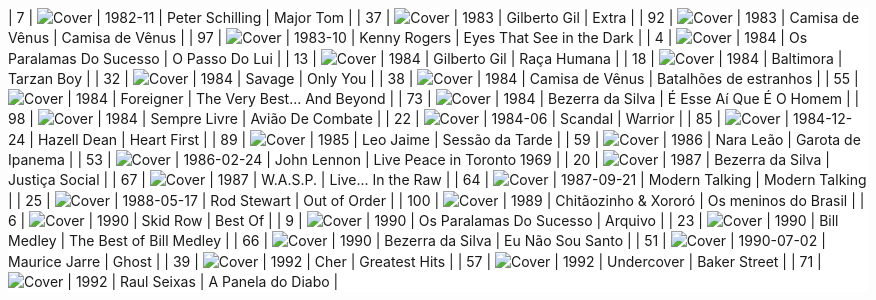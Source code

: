 | 7 | ![Cover](http://coverartarchive.org/release/da05c48d-63cd-49a4-8b77-6d72994597d7/14841840510-250.jpg) | 1982-11 | Peter Schilling | Major Tom |
| 37 | ![Cover](http://coverartarchive.org/release/08b23602-dc6b-4473-8b99-900b11e961d6/4268524943-250.jpg) | 1983 | Gilberto Gil | Extra |
| 92 | ![Cover](http://coverartarchive.org/release/5438ce5b-999f-4085-8214-9cfe4bfc99a8/4253202983-250.jpg) | 1983 | Camisa de Vênus | Camisa de Vênus |
| 97 | ![Cover](https://i.discogs.com/DEgTIw-aO_mxEVp-b8JZKMmXEkNQc-SsZ9Dyy4n2nSE/rs:fit/g:sm/q:40/h:150/w:150/czM6Ly9kaXNjb2dz/LWRhdGFiYXNlLWlt/YWdlcy9SLTE1NzAz/MDUtMTY4NDg4NzE2/MS00NTg5LmpwZWc.jpeg) | 1983-10 | Kenny Rogers | Eyes That See in the Dark |
| 4 | ![Cover](http://coverartarchive.org/release/fd31377c-fa51-4b08-a8b2-5a76be4daffb/23201700892-250.jpg) | 1984 | Os Paralamas Do Sucesso | O Passo Do Lui |
| 13 | ![Cover](http://coverartarchive.org/release/c2e25a52-52b7-4972-8f81-c9894aa218c4/3076757481-250.jpg) | 1984 | Gilberto Gil | Raça Humana |
| 18 | ![Cover](https://i.discogs.com/tx1a5h7l4YpNSrboObxmb8nO57LEAzt5k9iI03n2hIQ/rs:fit/g:sm/q:40/h:150/w:150/czM6Ly9kaXNjb2dz/LWRhdGFiYXNlLWlt/YWdlcy9SLTE0NDE0/NS0xMjcyMDQxNjY4/LmpwZWc.jpeg) | 1984 | Baltimora | Tarzan Boy |
| 32 | ![Cover](https://i.discogs.com/x-hgWBdK-kAPDX9bCpsno44BjDb4uXKDHpLrPEwjnGo/rs:fit/g:sm/q:40/h:150/w:150/czM6Ly9kaXNjb2dz/LWRhdGFiYXNlLWlt/YWdlcy9SLTYxMzkz/LTEyMjk1NDU0Njgu/anBlZw.jpeg) | 1984 | Savage | Only You |
| 38 | ![Cover](https://lastfm.freetls.fastly.net/i/u/34s/89d38b9772b34cc7cc51d8b1f8d44d20.png) | 1984 | Camisa de Vênus | Batalhões de estranhos |
| 55 | ![Cover](https://i.discogs.com/yPZY0RzlvYuBVk62K9Mlitj620idWmWXVM9Bo-zkd60/rs:fit/g:sm/q:40/h:150/w:150/czM6Ly9kaXNjb2dz/LWRhdGFiYXNlLWlt/YWdlcy9SLTMwMjg3/MzUtMTMxMjQ1MzA5/MC5qcGVn.jpeg) | 1984 | Foreigner | The Very Best... And Beyond |
| 73 | ![Cover](http://coverartarchive.org/release/73e3788d-ce40-44b1-acf7-26559006f8ae/20669890104-250.jpg) | 1984 | Bezerra da Silva | É Esse Aí Que É O Homem |
| 98 | ![Cover](http://coverartarchive.org/release/45450497-dbc8-461f-904e-5a847bf60920/8307397290-250.jpg) | 1984 | Sempre Livre | Avião De Combate |
| 22 | ![Cover](http://coverartarchive.org/release/6bf6f27c-02a5-4698-848f-4ecc06b07111/25988988861-250.jpg) | 1984-06 | Scandal | Warrior |
| 85 | ![Cover](http://coverartarchive.org/release/8a9eb555-6e1b-4d9a-8cc1-df00799f1085/1876568648-250.jpg) | 1984-12-24 | Hazell Dean | Heart First |
| 89 | ![Cover](https://i.discogs.com/UugS3wiUMztozZgaWqB2QLk7y6LNSc-FG-xIFNTx66U/rs:fit/g:sm/q:40/h:150/w:150/czM6Ly9kaXNjb2dz/LWRhdGFiYXNlLWlt/YWdlcy9SLTI0ODky/MTQtMTU4OTcyOTM0/NC05NTI0LmpwZWc.jpeg) | 1985 | Leo Jaime | Sessão da Tarde |
| 59 | ![Cover](https://i.discogs.com/9VwmKXpw6AqMIfvy98gSz6kIxp_H9pnfgsT9lwo4_98/rs:fit/g:sm/q:40/h:150/w:150/czM6Ly9kaXNjb2dz/LWRhdGFiYXNlLWlt/YWdlcy9SLTQ1ODA1/MzItMTM2ODk5MzUx/Mi04OTg0LmpwZWc.jpeg) | 1986 | Nara Leão | Garota de Ipanema |
| 53 | ![Cover](https://i.discogs.com/RGB1sfIo-D-v8Ju9HzcBBsqyipDc3qAAJOgg4GozG2Y/rs:fit/g:sm/q:40/h:150/w:150/czM6Ly9kaXNjb2dz/LWRhdGFiYXNlLWlt/YWdlcy9SLTE1MDY5/MjMtMTM3NjM0NzA3/Mi0yMjM5LmpwZWc.jpeg) | 1986-02-24 | John Lennon | Live Peace in Toronto 1969 |
| 20 | ![Cover](https://i.discogs.com/b2XWLWCwVzm7jgSrJYaGs7Olzkgph_41-wY0fHUNBdI/rs:fit/g:sm/q:40/h:150/w:150/czM6Ly9kaXNjb2dz/LWRhdGFiYXNlLWlt/YWdlcy9SLTI3MjM4/OTUtMTI5ODE1NTA1/MC5qcGVn.jpeg) | 1987 | Bezerra da Silva | Justiça Social |
| 67 | ![Cover](https://i.discogs.com/722Mol09x4rYmPLBVS-PKUGyUapbw4VU8ARdOLrqwM4/rs:fit/g:sm/q:40/h:150/w:150/czM6Ly9kaXNjb2dz/LWRhdGFiYXNlLWlt/YWdlcy9SLTEzODQ3/MTA5LTE1NjI0NzM3/MjUtNjIyNS5qcGVn.jpeg) | 1987 | W.A.S.P. | Live... In the Raw |
| 64 | ![Cover](https://i.discogs.com/qfBNpzx7L5xpG-S7K5zWh1WRS022A9m3oiaBKJt95vk/rs:fit/g:sm/q:40/h:150/w:150/czM6Ly9kaXNjb2dz/LWRhdGFiYXNlLWlt/YWdlcy9SLTE3MTA4/MjItMTMwODUyODkx/MS5qcGVn.jpeg) | 1987-09-21 | Modern Talking | Modern Talking |
| 25 | ![Cover](https://lastfm.freetls.fastly.net/i/u/34s/bba4b936e52756b2c3f8805497354433.png) | 1988-05-17 | Rod Stewart | Out of Order |
| 100 | ![Cover](http://coverartarchive.org/release/8489ec42-8928-4e80-ab3a-fb0ed7b282d6/6381702245-250.jpg) | 1989 | Chitãozinho &amp; Xororó | Os meninos do Brasil |
| 6 | ![Cover](https://i.discogs.com/9Upk2OkLGNDURqPA4SNYYfDR5eWK-ltkocxhph86XHc/rs:fit/g:sm/q:40/h:150/w:150/czM6Ly9kaXNjb2dz/LWRhdGFiYXNlLWlt/YWdlcy9SLTQ4MTcy/MTktMTQwMjM0OTE2/Ny0yMTAzLmpwZWc.jpeg) | 1990 | Skid Row | Best Of |
| 9 | ![Cover](http://coverartarchive.org/release/b1d6ea9c-8928-4204-b786-60839b533721/12597322118-250.jpg) | 1990 | Os Paralamas Do Sucesso | Arquivo |
| 23 | ![Cover](http://coverartarchive.org/release/b7822194-ce5f-42b7-b437-96e8bce8c8b7/9579000205-250.jpg) | 1990 | Bill Medley | The Best of Bill Medley |
| 66 | ![Cover](https://i.discogs.com/unMUwwRuPMvcA0-1xp8z8INBst5AeRSnWQjLRYjY5nA/rs:fit/g:sm/q:40/h:150/w:150/czM6Ly9kaXNjb2dz/LWRhdGFiYXNlLWlt/YWdlcy9SLTQzNjUx/NjktMTUxNjIyNjcz/MS0xMTc3LmpwZWc.jpeg) | 1990 | Bezerra da Silva | Eu Não Sou Santo |
| 51 | ![Cover](http://coverartarchive.org/release/5187c38f-6416-453f-b109-6b2d4f812583/7391801234-250.jpg) | 1990-07-02 | Maurice Jarre | Ghost |
| 39 | ![Cover](https://i.discogs.com/i299d-OmhG3TAX8245HundARk2VXUExfwheUsS9fsiw/rs:fit/g:sm/q:40/h:150/w:150/czM6Ly9kaXNjb2dz/LWRhdGFiYXNlLWlt/YWdlcy9SLTU2MDc1/MDctMTM5Nzg1MTI4/Ni01OTEwLmpwZWc.jpeg) | 1992 | Cher | Greatest Hits |
| 57 | ![Cover](https://i.discogs.com/Ao-tJy0K_z34j4fFkjmmAldSaPOCnaB5U6xfneclLfs/rs:fit/g:sm/q:40/h:150/w:150/czM6Ly9kaXNjb2dz/LWRhdGFiYXNlLWlt/YWdlcy9SLTY1MDQx/LTE0MjA5MzY0NDMt/NzkxMC5qcGVn.jpeg) | 1992 | Undercover | Baker Street |
| 71 | ![Cover](http://coverartarchive.org/release/cf78fb6f-e445-4c9e-b54b-ad68ea156a19/3263648915-250.jpg) | 1992 | Raul Seixas | A Panela do Diabo |
